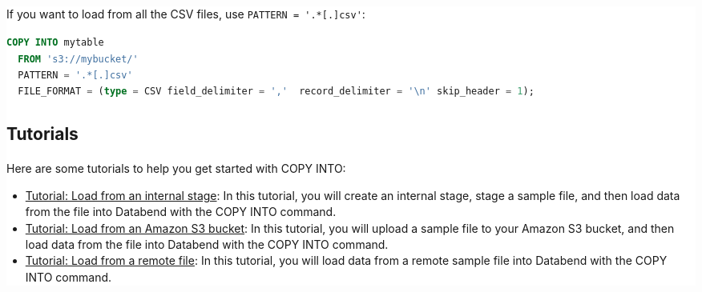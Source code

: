 If you want to load from all the CSV files, use `PATTERN = '.*[.]csv'`:
```sql
COPY INTO mytable
  FROM 's3://mybucket/'
  PATTERN = '.*[.]csv'
  FILE_FORMAT = (type = CSV field_delimiter = ','  record_delimiter = '\n' skip_header = 1);
```

## Tutorials

Here are some tutorials to help you get started with COPY INTO:

- [Tutorial: Load from an internal stage](../../12-load-data/00-stage.md): In this tutorial, you will create an internal stage, stage a sample file, and then load data from the file into Databend with the COPY INTO command.
- [Tutorial: Load from an Amazon S3 bucket](../../12-load-data/01-s3.md): In this tutorial, you will upload a sample file to your Amazon S3 bucket, and then load data from the file into Databend with the COPY INTO command.
- [Tutorial: Load from a remote file](../../12-load-data/04-http.md): In this tutorial, you will load data from a remote sample file into Databend with the COPY INTO command.